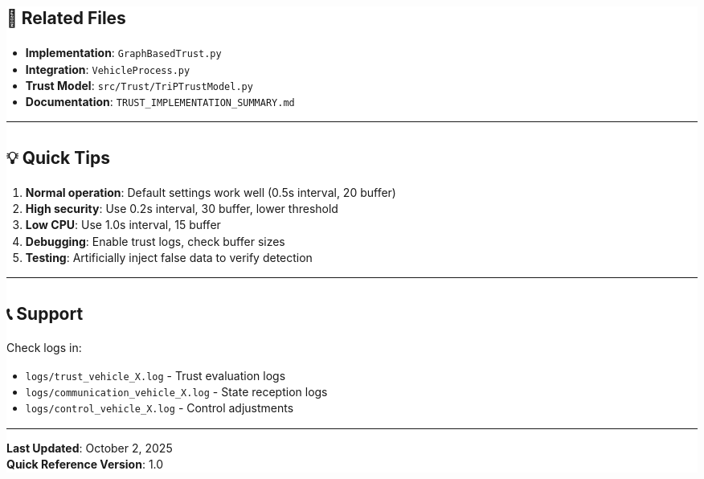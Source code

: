
## 🔗 Related Files

- **Implementation**: `GraphBasedTrust.py`
- **Integration**: `VehicleProcess.py`
- **Trust Model**: `src/Trust/TriPTrustModel.py`
- **Documentation**: `TRUST_IMPLEMENTATION_SUMMARY.md`

---

## 💡 Quick Tips

1. **Normal operation**: Default settings work well (0.5s interval, 20 buffer)
2. **High security**: Use 0.2s interval, 30 buffer, lower threshold
3. **Low CPU**: Use 1.0s interval, 15 buffer
4. **Debugging**: Enable trust logs, check buffer sizes
5. **Testing**: Artificially inject false data to verify detection

---

## 📞 Support

Check logs in:
- `logs/trust_vehicle_X.log` - Trust evaluation logs
- `logs/communication_vehicle_X.log` - State reception logs
- `logs/control_vehicle_X.log` - Control adjustments

---

**Last Updated**: October 2, 2025  
**Quick Reference Version**: 1.0
